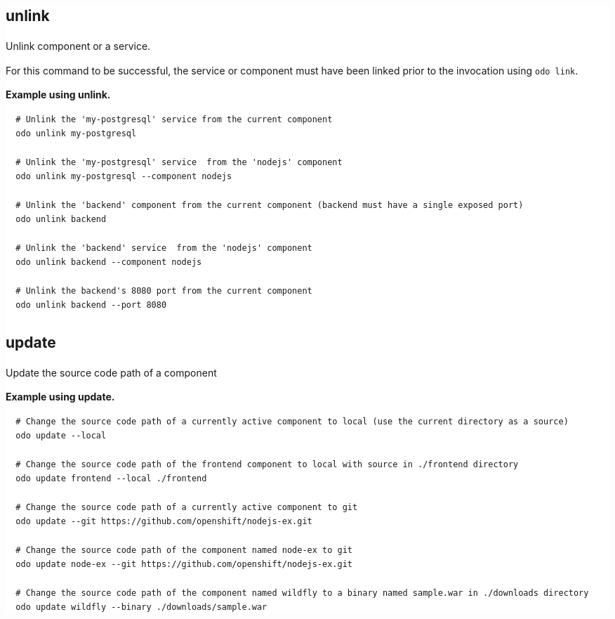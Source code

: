 ## unlink

Unlink component or a service.

For this command to be successful, the service or component must have
been linked prior to the invocation using `odo link`.

**Example using unlink.**

``` 
  # Unlink the 'my-postgresql' service from the current component
  odo unlink my-postgresql

  # Unlink the 'my-postgresql' service  from the 'nodejs' component
  odo unlink my-postgresql --component nodejs

  # Unlink the 'backend' component from the current component (backend must have a single exposed port)
  odo unlink backend

  # Unlink the 'backend' service  from the 'nodejs' component
  odo unlink backend --component nodejs

  # Unlink the backend's 8080 port from the current component
  odo unlink backend --port 8080
```

## update

Update the source code path of a component

**Example using
update.**

``` 
  # Change the source code path of a currently active component to local (use the current directory as a source)
  odo update --local

  # Change the source code path of the frontend component to local with source in ./frontend directory
  odo update frontend --local ./frontend

  # Change the source code path of a currently active component to git
  odo update --git https://github.com/openshift/nodejs-ex.git

  # Change the source code path of the component named node-ex to git
  odo update node-ex --git https://github.com/openshift/nodejs-ex.git

  # Change the source code path of the component named wildfly to a binary named sample.war in ./downloads directory
  odo update wildfly --binary ./downloads/sample.war
```
